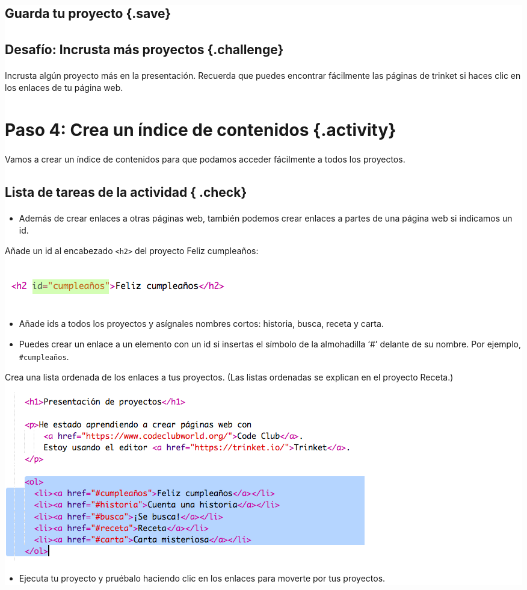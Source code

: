 ## Guarda tu proyecto {.save}

## Desafío: Incrusta más proyectos {.challenge}

Incrusta algún proyecto más en la presentación. Recuerda que puedes encontrar fácilmente las páginas de trinket si haces clic en los enlaces de tu página web. 

# Paso 4: Crea un índice de contenidos {.activity}

Vamos a crear un índice de contenidos para que podamos acceder fácilmente a todos los proyectos. 

## Lista de tareas de la actividad { .check}

+ Además de crear enlaces a otras páginas web, también podemos crear enlaces a partes de una página web si indicamos un id. 

Añade un id al encabezado `<h2>` del proyecto Feliz cumpleaños:

![screenshot](showcase-id.png)

+ Añade ids a todos los proyectos y asígnales nombres cortos: historia, busca, receta y carta. 

+ Puedes crear un enlace a un elemento con un id si insertas el símbolo de la almohadilla ‘#’ delante de su nombre. Por ejemplo,  `#cumpleaños`. 

Crea una lista ordenada de los enlaces a tus proyectos. (Las listas ordenadas se explican en el proyecto Receta.)

![screenshot](showcase-list.png)

+ Ejecuta tu proyecto y pruébalo haciendo clic en los enlaces para moverte por tus proyectos. 
